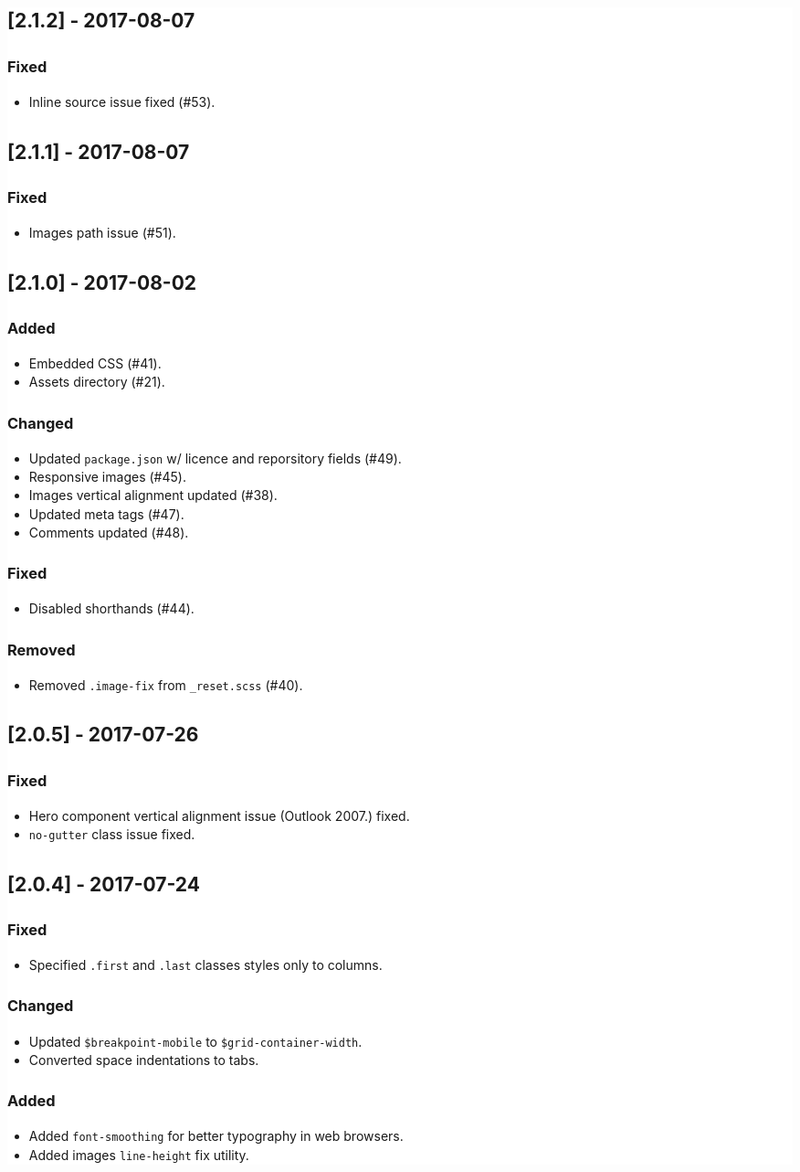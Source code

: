 ## [2.1.2] - 2017-08-07
### Fixed
- Inline source issue fixed (#53).

## [2.1.1] - 2017-08-07
### Fixed
- Images path issue (#51).

## [2.1.0] - 2017-08-02
### Added
- Embedded CSS (#41).
- Assets directory (#21).

### Changed
- Updated `package.json` w/ licence and reporsitory fields (#49).
- Responsive images (#45).
- Images vertical alignment updated (#38).
- Updated meta tags (#47).
- Comments updated (#48).

### Fixed
- Disabled shorthands (#44).

### Removed
- Removed `.image-fix` from `_reset.scss` (#40).

## [2.0.5] - 2017-07-26
### Fixed
- Hero component vertical alignment issue (Outlook 2007.) fixed.
- `no-gutter` class issue fixed.

## [2.0.4] - 2017-07-24
### Fixed
- Specified `.first` and `.last` classes styles only to columns.

### Changed
- Updated `$breakpoint-mobile` to `$grid-container-width`.
- Converted space indentations to tabs.

### Added
- Added `font-smoothing` for better typography in web browsers.
- Added images `line-height` fix utility.
